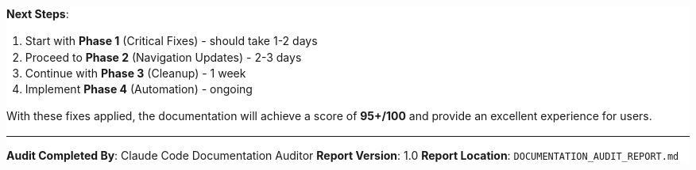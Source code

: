 **Next Steps**:
1. Start with **Phase 1** (Critical Fixes) - should take 1-2 days
2. Proceed to **Phase 2** (Navigation Updates) - 2-3 days
3. Continue with **Phase 3** (Cleanup) - 1 week
4. Implement **Phase 4** (Automation) - ongoing

With these fixes applied, the documentation will achieve a score of **95+/100** and provide an excellent experience for users.

---

**Audit Completed By**: Claude Code Documentation Auditor
**Report Version**: 1.0
**Report Location**: `DOCUMENTATION_AUDIT_REPORT.md`
